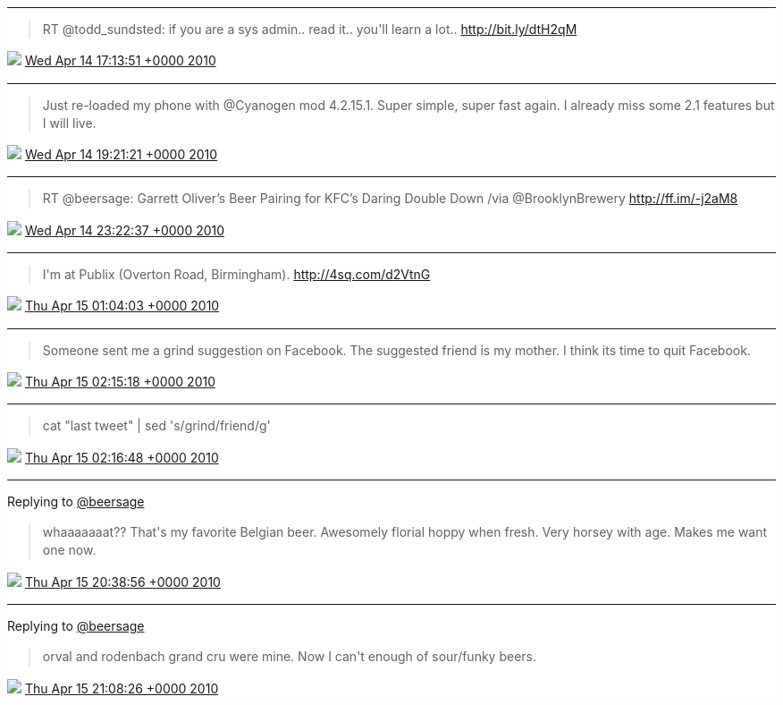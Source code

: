 ----

> RT @todd_sundsted: if you are a sys admin.. read it.. you'll learn a lot.. http://bit.ly/dtH2qM

<img src="media/tweet.ico" width="12" /> [Wed Apr 14 17:13:51 +0000 2010](https://twitter.com/nhudson/status/12174098682)

----

> Just re-loaded my phone with @Cyanogen mod 4.2.15.1.  Super simple, super fast again.  I already miss some 2.1 features but I will live.

<img src="media/tweet.ico" width="12" /> [Wed Apr 14 19:21:21 +0000 2010](https://twitter.com/nhudson/status/12179545120)

----

> RT @beersage: Garrett Oliver’s Beer Pairing for KFC’s Daring Double Down /via @BrooklynBrewery http://ff.im/-j2aM8

<img src="media/tweet.ico" width="12" /> [Wed Apr 14 23:22:37 +0000 2010](https://twitter.com/nhudson/status/12190085926)

----

> I'm at Publix (Overton Road, Birmingham). http://4sq.com/d2VtnG

<img src="media/tweet.ico" width="12" /> [Thu Apr 15 01:04:03 +0000 2010](https://twitter.com/nhudson/status/12194988331)

----

> Someone sent me a grind suggestion on Facebook. The suggested friend is my mother. I think its time to quit Facebook.

<img src="media/tweet.ico" width="12" /> [Thu Apr 15 02:15:18 +0000 2010](https://twitter.com/nhudson/status/12198618172)

----

> cat "last tweet" | sed 's/grind/friend/g'

<img src="media/tweet.ico" width="12" /> [Thu Apr 15 02:16:48 +0000 2010](https://twitter.com/nhudson/status/12198694482)

----

Replying to [@beersage](https://twitter.com/adamnason/status/12242641917)

> whaaaaaaat?? That's my favorite Belgian beer. Awesomely florial hoppy when fresh. Very horsey with age. Makes me want one now.

<img src="media/tweet.ico" width="12" /> [Thu Apr 15 20:38:56 +0000 2010](https://twitter.com/nhudson/status/12243029735)

----

Replying to [@beersage](https://twitter.com/adamnason/status/12243528551)

> orval and rodenbach grand cru were mine. Now I can't enough of sour/funky beers.

<img src="media/tweet.ico" width="12" /> [Thu Apr 15 21:08:26 +0000 2010](https://twitter.com/nhudson/status/12244320926)
